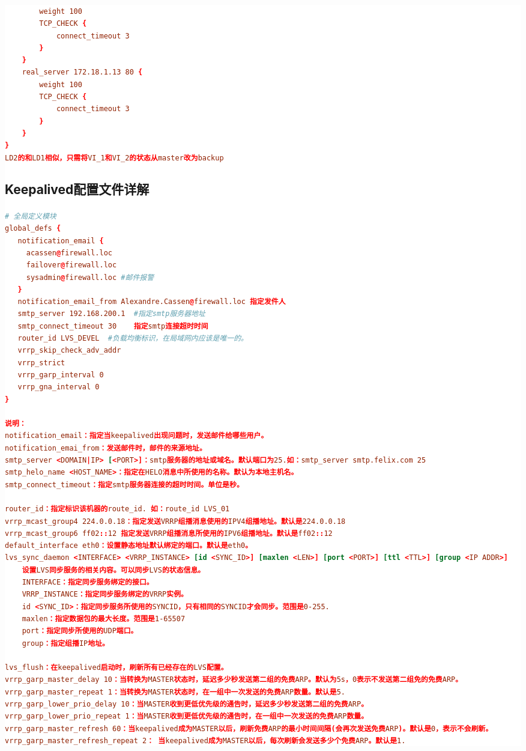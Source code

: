 ```conf
        weight 100
        TCP_CHECK {
            connect_timeout 3
        }
    }
    real_server 172.18.1.13 80 {
        weight 100
        TCP_CHECK {
            connect_timeout 3
        }
    }
}
LD2的和LD1相似，只需将VI_1和VI_2的状态从master改为backup
```

## Keepalived配置文件详解

```conf
# 全局定义模块
global_defs {
   notification_email {
     acassen@firewall.loc
     failover@firewall.loc
     sysadmin@firewall.loc #邮件报警
   }
   notification_email_from Alexandre.Cassen@firewall.loc 指定发件人
   smtp_server 192.168.200.1  #指定smtp服务器地址
   smtp_connect_timeout 30    指定smtp连接超时时间
   router_id LVS_DEVEL  #负载均衡标识，在局域网内应该是唯一的。
   vrrp_skip_check_adv_addr
   vrrp_strict
   vrrp_garp_interval 0
   vrrp_gna_interval 0
}

说明：
notification_email：指定当keepalived出现问题时，发送邮件给哪些用户。
notification_emai_from：发送邮件时，邮件的来源地址。
smtp_server <DOMAIN|IP> [<PORT>]：smtp服务器的地址或域名。默认端口为25.如：smtp_server smtp.felix.com 25
smtp_helo_name <HOST_NAME>：指定在HELO消息中所使用的名称。默认为本地主机名。
smtp_connect_timeout：指定smtp服务器连接的超时时间。单位是秒。

router_id：指定标识该机器的route_id. 如：route_id LVS_01
vrrp_mcast_group4 224.0.0.18：指定发送VRRP组播消息使用的IPV4组播地址。默认是224.0.0.18
vrrp_mcast_group6 ff02::12 指定发送VRRP组播消息所使用的IPV6组播地址。默认是ff02::12
default_interface eth0：设置静态地址默认绑定的端口。默认是eth0。
lvs_sync_daemon <INTERFACE> <VRRP_INSTANCE> [id <SYNC_ID>] [maxlen <LEN>] [port <PORT>] [ttl <TTL>] [group <IP ADDR>]
    设置LVS同步服务的相关内容。可以同步LVS的状态信息。
    INTERFACE：指定同步服务绑定的接口。
    VRRP_INSTANCE：指定同步服务绑定的VRRP实例。
    id <SYNC_ID>：指定同步服务所使用的SYNCID，只有相同的SYNCID才会同步。范围是0-255.
    maxlen：指定数据包的最大长度。范围是1-65507
    port：指定同步所使用的UDP端口。
    group：指定组播IP地址。

lvs_flush：在keepalived启动时，刷新所有已经存在的LVS配置。
vrrp_garp_master_delay 10：当转换为MASTER状态时，延迟多少秒发送第二组的免费ARP。默认为5s，0表示不发送第二组免的免费ARP。
vrrp_garp_master_repeat 1：当转换为MASTER状态时，在一组中一次发送的免费ARP数量。默认是5.
vrrp_garp_lower_prio_delay 10：当MASTER收到更低优先级的通告时，延迟多少秒发送第二组的免费ARP。
vrrp_garp_lower_prio_repeat 1：当MASTER收到更低优先级的通告时，在一组中一次发送的免费ARP数量。
vrrp_garp_master_refresh 60：当keepalived成为MASTER以后，刷新免费ARP的最小时间间隔(会再次发送免费ARP)。默认是0，表示不会刷新。
vrrp_garp_master_refresh_repeat 2： 当keepalived成为MASTER以后，每次刷新会发送多少个免费ARP。默认是1.
```